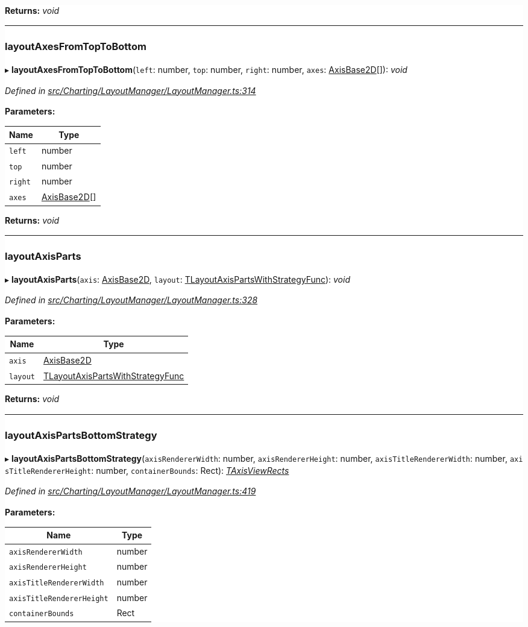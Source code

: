 **Returns:** *void*

___

###  layoutAxesFromTopToBottom

▸ **layoutAxesFromTopToBottom**(`left`: number, `top`: number, `right`: number, `axes`: [AxisBase2D](classes/axisbase2d.md)[]): *void*

*Defined in [src/Charting/LayoutManager/LayoutManager.ts:314](https://github.com/ABTSoftware/SciChart.Dev/blob/f6fba97af2/Web/src/SciChart/src/Charting/LayoutManager/LayoutManager.ts#L314)*

**Parameters:**

Name | Type |
------ | ------ |
`left` | number |
`top` | number |
`right` | number |
`axes` | [AxisBase2D](classes/axisbase2d.md)[] |

**Returns:** *void*

___

###  layoutAxisParts

▸ **layoutAxisParts**(`axis`: [AxisBase2D](classes/axisbase2d.md), `layout`: [TLayoutAxisPartsWithStrategyFunc](globals.md#tlayoutaxispartswithstrategyfunc)): *void*

*Defined in [src/Charting/LayoutManager/LayoutManager.ts:328](https://github.com/ABTSoftware/SciChart.Dev/blob/f6fba97af2/Web/src/SciChart/src/Charting/LayoutManager/LayoutManager.ts#L328)*

**Parameters:**

Name | Type |
------ | ------ |
`axis` | [AxisBase2D](classes/axisbase2d.md) |
`layout` | [TLayoutAxisPartsWithStrategyFunc](globals.md#tlayoutaxispartswithstrategyfunc) |

**Returns:** *void*

___

###  layoutAxisPartsBottomStrategy

▸ **layoutAxisPartsBottomStrategy**(`axisRendererWidth`: number, `axisRendererHeight`: number, `axisTitleRendererWidth`: number, `axisTitleRendererHeight`: number, `containerBounds`: Rect): *[TAxisViewRects](globals.md#taxisviewrects)*

*Defined in [src/Charting/LayoutManager/LayoutManager.ts:419](https://github.com/ABTSoftware/SciChart.Dev/blob/f6fba97af2/Web/src/SciChart/src/Charting/LayoutManager/LayoutManager.ts#L419)*

**Parameters:**

Name | Type |
------ | ------ |
`axisRendererWidth` | number |
`axisRendererHeight` | number |
`axisTitleRendererWidth` | number |
`axisTitleRendererHeight` | number |
`containerBounds` | Rect |
